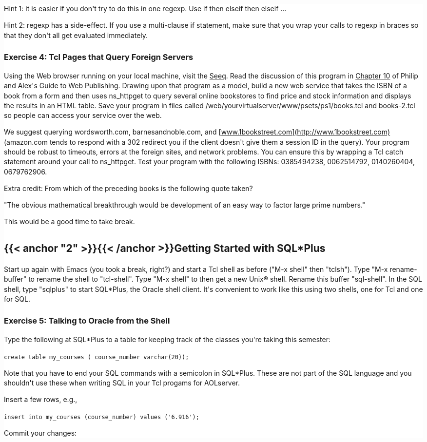 Hint 1: it is easier if you don't try to do this in one regexp. Use if then elseif then elseif …

Hint 2: regexp has a side-effect. If you use a multi-clause if statement, make sure that you wrap your calls to regexp in braces so that they don't all get evaluated immediately.

### Exercise 4: Tcl Pages that Query Foreign Servers

Using the Web browser running on your local machine, visit the [Seeq](https://www.seeq.com/). Read the discussion of this program in [Chapter 10](http://philip.greenspun.com/panda/server-programming?) of Philip and Alex's Guide to Web Publishing. Drawing upon that program as a model, build a new web service that takes the ISBN of a book from a form and then uses ns\_httpget to query several online bookstores to find price and stock information and displays the results in an HTML table. Save your program in files called /web/yourvirtualserver/www/psets/ps1/books.tcl and books-2.tcl so people can access your service over the web.

We suggest querying wordsworth.com, barnesandnoble.com, and [www.1bookstreet.com](http://www.1bookstreet.com) (amazon.com tends to respond with a 302 redirect you if the client doesn't give them a session ID in the query). Your program should be robust to timeouts, errors at the foreign sites, and network problems. You can ensure this by wrapping a Tcl catch statement around your call to ns\_httpget. Test your program with the following ISBNs: 0385494238, 0062514792, 0140260404, 0679762906.

Extra credit: From which of the preceding books is the following quote taken?

"The obvious mathematical breakthrough would be development of an easy way to factor large prime numbers."

This would be a good time to take break.

## {{< anchor "2" >}}{{< /anchor >}}Getting Started with SQL\*Plus

Start up again with Emacs (you took a break, right?) and start a Tcl shell as before ("M-x shell" then "tclsh"). Type "M-x rename-buffer" to rename the shell to "tcl-shell". Type "M-x shell" to then get a new Unix® shell. Rename this buffer "sql-shell". In the SQL shell, type "sqlplus" to start SQL\*Plus, the Oracle shell client. It's convenient to work like this using two shells, one for Tcl and one for SQL.

### Exercise 5: Talking to Oracle from the Shell

Type the following at SQL\*Plus to a table for keeping track of the classes you're taking this semester:

```plaintext
create table my_courses ( course_number varchar(20));
```

Note that you have to end your SQL commands with a semicolon in SQL\*Plus. These are not part of the SQL language and you shouldn't use these when writing SQL in your Tcl progams for AOLserver.

Insert a few rows, e.g.,

```plaintext
insert into my_courses (course_number) values ('6.916');   
```

Commit your changes:

